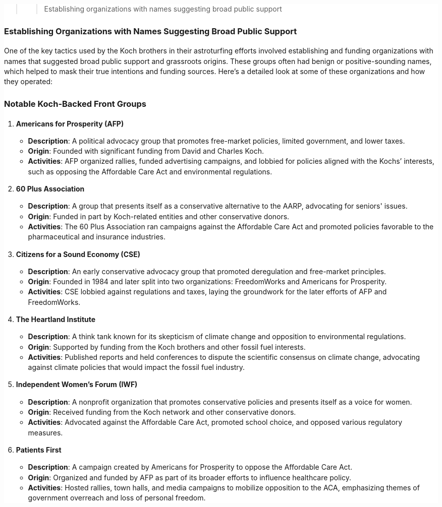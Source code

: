 >> Establishing organizations with names suggesting broad public support

### Establishing Organizations with Names Suggesting Broad Public Support

One of the key tactics used by the Koch brothers in their astroturfing efforts involved establishing and funding organizations with names that suggested broad public support and grassroots origins. These groups often had benign or positive-sounding names, which helped to mask their true intentions and funding sources. Here’s a detailed look at some of these organizations and how they operated:

### Notable Koch-Backed Front Groups

1. **Americans for Prosperity (AFP)**
   - **Description**: A political advocacy group that promotes free-market policies, limited government, and lower taxes.
   - **Origin**: Founded with significant funding from David and Charles Koch.
   - **Activities**: AFP organized rallies, funded advertising campaigns, and lobbied for policies aligned with the Kochs’ interests, such as opposing the Affordable Care Act and environmental regulations.

2. **60 Plus Association**
   - **Description**: A group that presents itself as a conservative alternative to the AARP, advocating for seniors' issues.
   - **Origin**: Funded in part by Koch-related entities and other conservative donors.
   - **Activities**: The 60 Plus Association ran campaigns against the Affordable Care Act and promoted policies favorable to the pharmaceutical and insurance industries.

3. **Citizens for a Sound Economy (CSE)**
   - **Description**: An early conservative advocacy group that promoted deregulation and free-market principles.
   - **Origin**: Founded in 1984 and later split into two organizations: FreedomWorks and Americans for Prosperity.
   - **Activities**: CSE lobbied against regulations and taxes, laying the groundwork for the later efforts of AFP and FreedomWorks.

4. **The Heartland Institute**
   - **Description**: A think tank known for its skepticism of climate change and opposition to environmental regulations.
   - **Origin**: Supported by funding from the Koch brothers and other fossil fuel interests.
   - **Activities**: Published reports and held conferences to dispute the scientific consensus on climate change, advocating against climate policies that would impact the fossil fuel industry.

5. **Independent Women’s Forum (IWF)**
   - **Description**: A nonprofit organization that promotes conservative policies and presents itself as a voice for women.
   - **Origin**: Received funding from the Koch network and other conservative donors.
   - **Activities**: Advocated against the Affordable Care Act, promoted school choice, and opposed various regulatory measures.

6. **Patients First**
   - **Description**: A campaign created by Americans for Prosperity to oppose the Affordable Care Act.
   - **Origin**: Organized and funded by AFP as part of its broader efforts to influence healthcare policy.
   - **Activities**: Hosted rallies, town halls, and media campaigns to mobilize opposition to the ACA, emphasizing themes of government overreach and loss of personal freedom.
